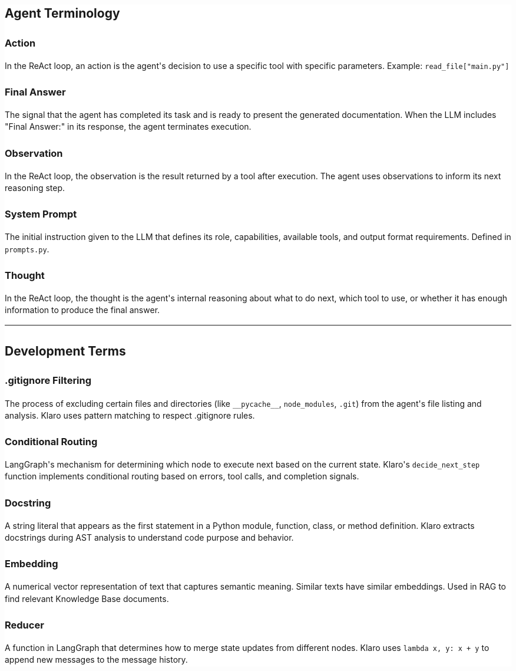 
## Agent Terminology

### Action
In the ReAct loop, an action is the agent's decision to use a specific tool with specific parameters. Example: `read_file["main.py"]`

### Final Answer
The signal that the agent has completed its task and is ready to present the generated documentation. When the LLM includes "Final Answer:" in its response, the agent terminates execution.

### Observation
In the ReAct loop, the observation is the result returned by a tool after execution. The agent uses observations to inform its next reasoning step.

### System Prompt
The initial instruction given to the LLM that defines its role, capabilities, available tools, and output format requirements. Defined in `prompts.py`.

### Thought
In the ReAct loop, the thought is the agent's internal reasoning about what to do next, which tool to use, or whether it has enough information to produce the final answer.

---

## Development Terms

### .gitignore Filtering
The process of excluding certain files and directories (like `__pycache__`, `node_modules`, `.git`) from the agent's file listing and analysis. Klaro uses pattern matching to respect .gitignore rules.

### Conditional Routing
LangGraph's mechanism for determining which node to execute next based on the current state. Klaro's `decide_next_step` function implements conditional routing based on errors, tool calls, and completion signals.

### Docstring
A string literal that appears as the first statement in a Python module, function, class, or method definition. Klaro extracts docstrings during AST analysis to understand code purpose and behavior.

### Embedding
A numerical vector representation of text that captures semantic meaning. Similar texts have similar embeddings. Used in RAG to find relevant Knowledge Base documents.

### Reducer
A function in LangGraph that determines how to merge state updates from different nodes. Klaro uses `lambda x, y: x + y` to append new messages to the message history.
